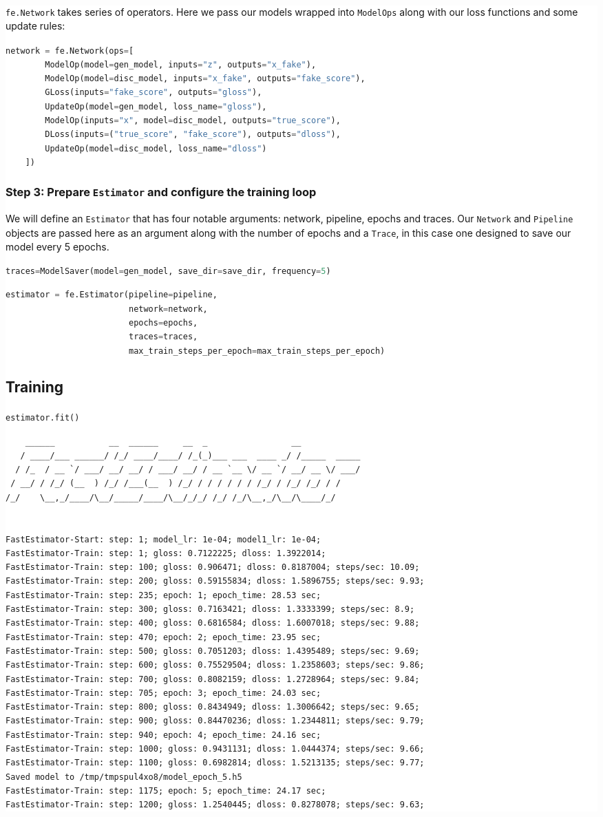 `fe.Network` takes series of operators. Here we pass our models wrapped into `ModelOps` along with our loss functions and some update rules:


```python
network = fe.Network(ops=[
        ModelOp(model=gen_model, inputs="z", outputs="x_fake"),
        ModelOp(model=disc_model, inputs="x_fake", outputs="fake_score"),
        GLoss(inputs="fake_score", outputs="gloss"),
        UpdateOp(model=gen_model, loss_name="gloss"),
        ModelOp(inputs="x", model=disc_model, outputs="true_score"),
        DLoss(inputs=("true_score", "fake_score"), outputs="dloss"),
        UpdateOp(model=disc_model, loss_name="dloss")
    ])
```

### Step 3: Prepare `Estimator` and configure the training loop

We will define an `Estimator` that has four notable arguments: network, pipeline, epochs and traces. Our `Network` and `Pipeline` objects are passed here as an argument along with the number of epochs and a `Trace`, in this case one designed to save our model every 5 epochs.


```python
traces=ModelSaver(model=gen_model, save_dir=save_dir, frequency=5)
```


```python
estimator = fe.Estimator(pipeline=pipeline,
                         network=network,
                         epochs=epochs,
                         traces=traces,
                         max_train_steps_per_epoch=max_train_steps_per_epoch)
```

<h2>Training</h2>


```python
estimator.fit()
```

        ______           __  ______     __  _                 __            
       / ____/___ ______/ /_/ ____/____/ /_(_)___ ___  ____ _/ /_____  _____
      / /_  / __ `/ ___/ __/ __/ / ___/ __/ / __ `__ \/ __ `/ __/ __ \/ ___/
     / __/ / /_/ (__  ) /_/ /___(__  ) /_/ / / / / / / /_/ / /_/ /_/ / /    
    /_/    \__,_/____/\__/_____/____/\__/_/_/ /_/ /_/\__,_/\__/\____/_/     
                                                                            
    
    FastEstimator-Start: step: 1; model_lr: 1e-04; model1_lr: 1e-04; 
    FastEstimator-Train: step: 1; gloss: 0.7122225; dloss: 1.3922014; 
    FastEstimator-Train: step: 100; gloss: 0.906471; dloss: 0.8187004; steps/sec: 10.09; 
    FastEstimator-Train: step: 200; gloss: 0.59155834; dloss: 1.5896755; steps/sec: 9.93; 
    FastEstimator-Train: step: 235; epoch: 1; epoch_time: 28.53 sec; 
    FastEstimator-Train: step: 300; gloss: 0.7163421; dloss: 1.3333399; steps/sec: 8.9; 
    FastEstimator-Train: step: 400; gloss: 0.6816584; dloss: 1.6007018; steps/sec: 9.88; 
    FastEstimator-Train: step: 470; epoch: 2; epoch_time: 23.95 sec; 
    FastEstimator-Train: step: 500; gloss: 0.7051203; dloss: 1.4395489; steps/sec: 9.69; 
    FastEstimator-Train: step: 600; gloss: 0.75529504; dloss: 1.2358603; steps/sec: 9.86; 
    FastEstimator-Train: step: 700; gloss: 0.8082159; dloss: 1.2728964; steps/sec: 9.84; 
    FastEstimator-Train: step: 705; epoch: 3; epoch_time: 24.03 sec; 
    FastEstimator-Train: step: 800; gloss: 0.8434949; dloss: 1.3006642; steps/sec: 9.65; 
    FastEstimator-Train: step: 900; gloss: 0.84470236; dloss: 1.2344811; steps/sec: 9.79; 
    FastEstimator-Train: step: 940; epoch: 4; epoch_time: 24.16 sec; 
    FastEstimator-Train: step: 1000; gloss: 0.9431131; dloss: 1.0444374; steps/sec: 9.66; 
    FastEstimator-Train: step: 1100; gloss: 0.6982814; dloss: 1.5213135; steps/sec: 9.77; 
    Saved model to /tmp/tmpspul4xo8/model_epoch_5.h5
    FastEstimator-Train: step: 1175; epoch: 5; epoch_time: 24.17 sec; 
    FastEstimator-Train: step: 1200; gloss: 1.2540445; dloss: 0.8278078; steps/sec: 9.63; 